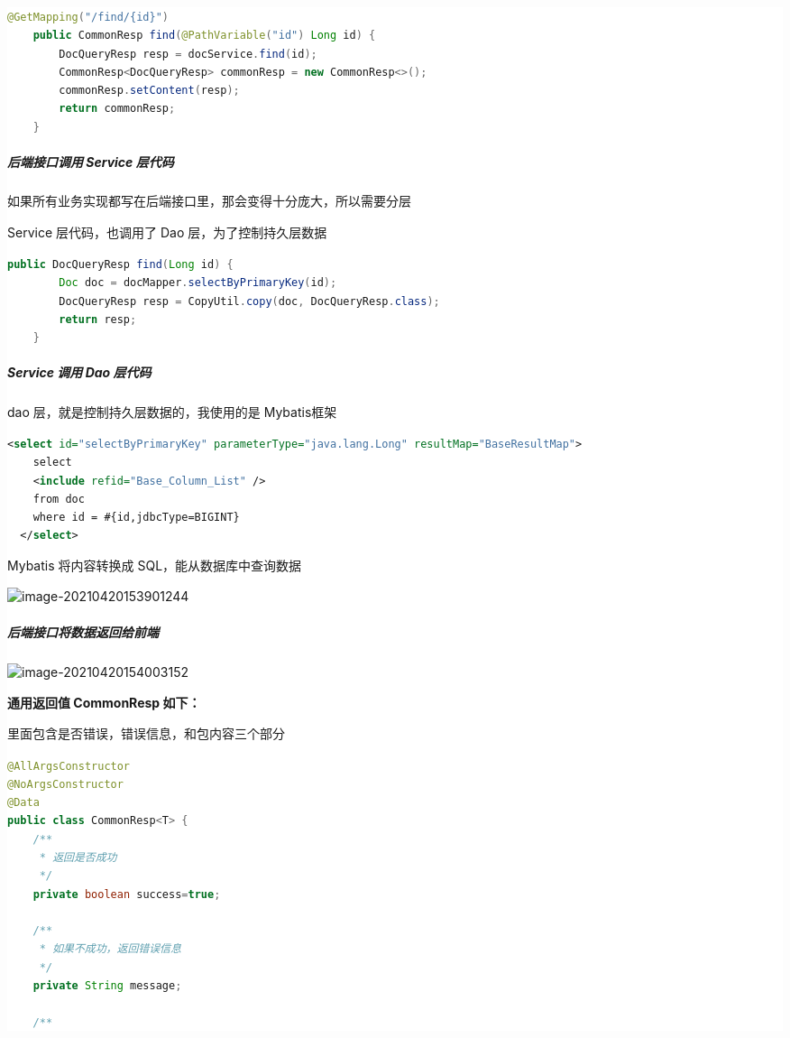 ```java
@GetMapping("/find/{id}")
    public CommonResp find(@PathVariable("id") Long id) {
        DocQueryResp resp = docService.find(id);
        CommonResp<DocQueryResp> commonResp = new CommonResp<>();
        commonResp.setContent(resp);
        return commonResp;
    }
```



##### 后端接口调用 Service 层代码

如果所有业务实现都写在后端接口里，那会变得十分庞大，所以需要分层

Service 层代码，也调用了 Dao 层，为了控制持久层数据

```java
public DocQueryResp find(Long id) {
        Doc doc = docMapper.selectByPrimaryKey(id);
        DocQueryResp resp = CopyUtil.copy(doc, DocQueryResp.class);
        return resp;
    }
```



##### Service 调用 Dao 层代码

dao 层，就是控制持久层数据的，我使用的是 Mybatis框架

```xml
<select id="selectByPrimaryKey" parameterType="java.lang.Long" resultMap="BaseResultMap">
    select 
    <include refid="Base_Column_List" />
    from doc
    where id = #{id,jdbcType=BIGINT}
  </select>
```



Mybatis 将内容转换成 SQL，能从数据库中查询数据

![image-20210420153901244](https://gitee.com/faro/images/raw/master/img/20210420153901.png)



##### 后端接口将数据返回给前端

![image-20210420154003152](https://gitee.com/faro/images/raw/master/img/20210420154003.png)

**通用返回值 CommonResp 如下：**

里面包含是否错误，错误信息，和包内容三个部分

```java
@AllArgsConstructor
@NoArgsConstructor
@Data
public class CommonResp<T> {
    /**
     * 返回是否成功
     */
    private boolean success=true;

    /**
     * 如果不成功，返回错误信息
     */
    private String message;

    /**
```